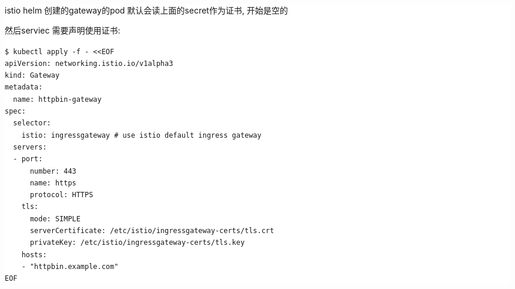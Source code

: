 istio helm 创建的gateway的pod 默认会读上面的secret作为证书, 开始是空的

然后serviec 需要声明使用证书:

```
$ kubectl apply -f - <<EOF
apiVersion: networking.istio.io/v1alpha3
kind: Gateway
metadata:
  name: httpbin-gateway
spec:
  selector:
    istio: ingressgateway # use istio default ingress gateway
  servers:
  - port:
      number: 443
      name: https
      protocol: HTTPS
    tls:
      mode: SIMPLE
      serverCertificate: /etc/istio/ingressgateway-certs/tls.crt
      privateKey: /etc/istio/ingressgateway-certs/tls.key
    hosts:
    - "httpbin.example.com"
EOF
```



